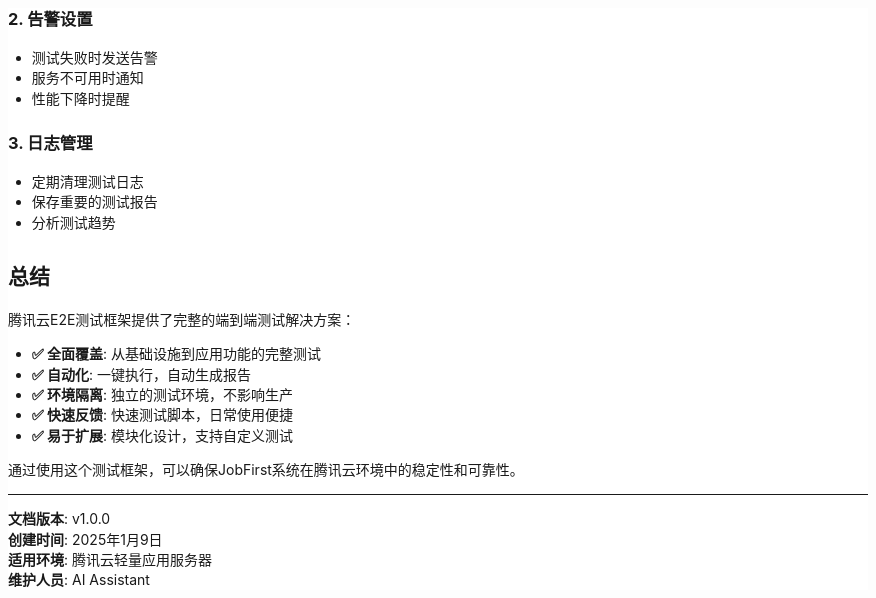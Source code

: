 ### 2. 告警设置
- 测试失败时发送告警
- 服务不可用时通知
- 性能下降时提醒

### 3. 日志管理
- 定期清理测试日志
- 保存重要的测试报告
- 分析测试趋势

## 总结

腾讯云E2E测试框架提供了完整的端到端测试解决方案：

- **✅ 全面覆盖**: 从基础设施到应用功能的完整测试
- **✅ 自动化**: 一键执行，自动生成报告
- **✅ 环境隔离**: 独立的测试环境，不影响生产
- **✅ 快速反馈**: 快速测试脚本，日常使用便捷
- **✅ 易于扩展**: 模块化设计，支持自定义测试

通过使用这个测试框架，可以确保JobFirst系统在腾讯云环境中的稳定性和可靠性。

---

**文档版本**: v1.0.0  
**创建时间**: 2025年1月9日  
**适用环境**: 腾讯云轻量应用服务器  
**维护人员**: AI Assistant
